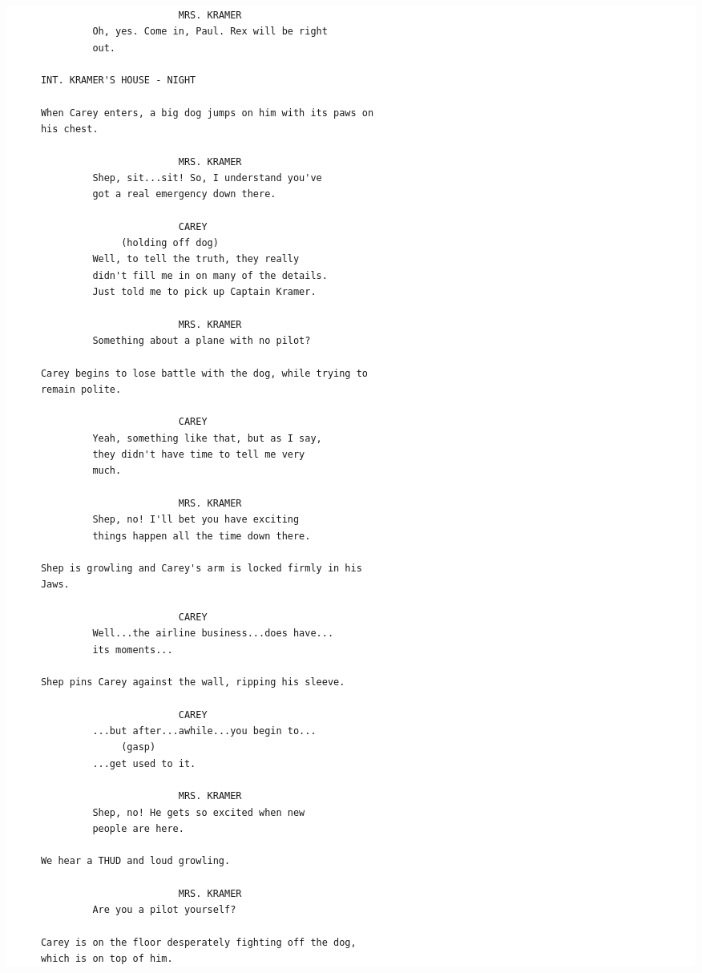                                   MRS. KRAMER
                   Oh, yes. Come in, Paul. Rex will be right
                   out.
          
          INT. KRAMER'S HOUSE - NIGHT
          
          When Carey enters, a big dog jumps on him with its paws on
          his chest.
          
                                  MRS. KRAMER
                   Shep, sit...sit! So, I understand you've
                   got a real emergency down there.
          
                                  CAREY
                        (holding off dog)
                   Well, to tell the truth, they really
                   didn't fill me in on many of the details.
                   Just told me to pick up Captain Kramer.
          
                                  MRS. KRAMER
                   Something about a plane with no pilot?
          
          Carey begins to lose battle with the dog, while trying to
          remain polite.
          
                                  CAREY
                   Yeah, something like that, but as I say,
                   they didn't have time to tell me very
                   much.
          
                                  MRS. KRAMER
                   Shep, no! I'll bet you have exciting
                   things happen all the time down there.
          
          Shep is growling and Carey's arm is locked firmly in his
          Jaws.
          
                                  CAREY
                   Well...the airline business...does have...
                   its moments...
          
          Shep pins Carey against the wall, ripping his sleeve.
          
                                  CAREY
                   ...but after...awhile...you begin to...
                        (gasp)
                   ...get used to it.
          
                                  MRS. KRAMER
                   Shep, no! He gets so excited when new
                   people are here.
          
          We hear a THUD and loud growling.
          
                                  MRS. KRAMER
                   Are you a pilot yourself?
          
          Carey is on the floor desperately fighting off the dog,
          which is on top of him.
          